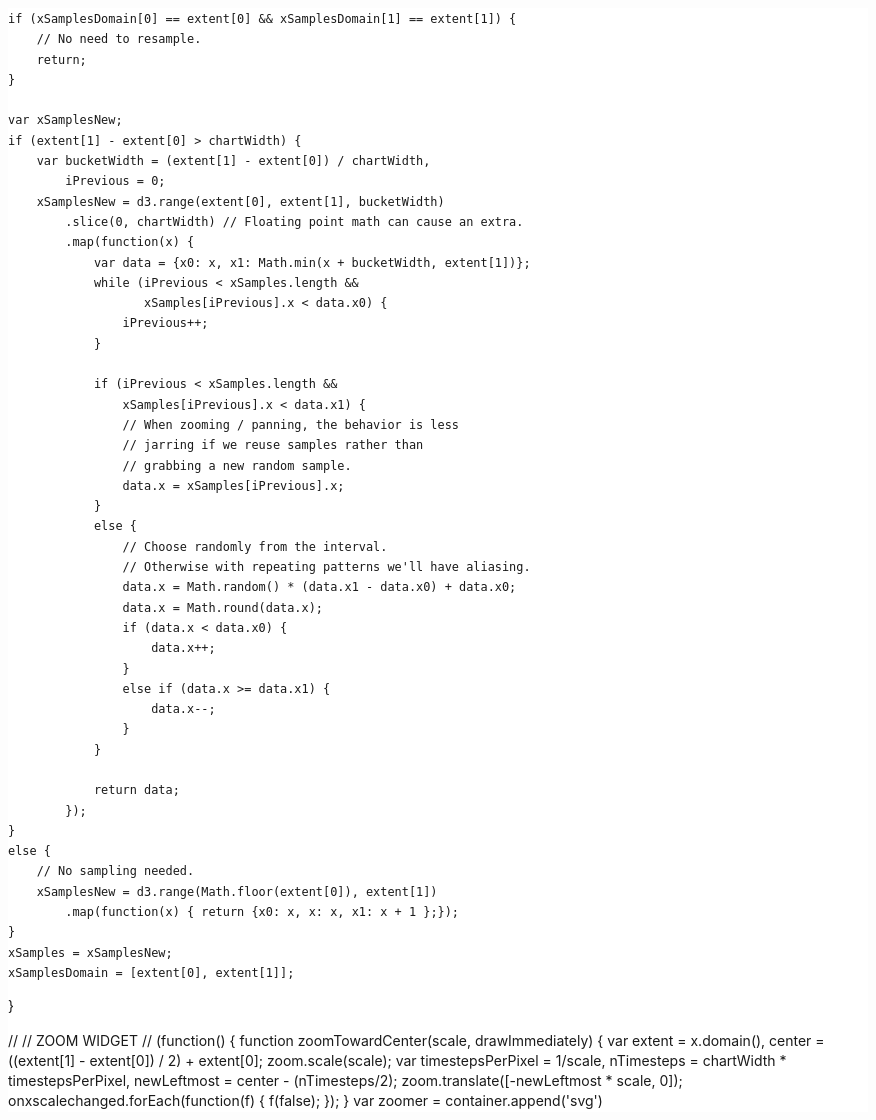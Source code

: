     if (xSamplesDomain[0] == extent[0] && xSamplesDomain[1] == extent[1]) {
        // No need to resample.
        return;
    }

    var xSamplesNew;
    if (extent[1] - extent[0] > chartWidth) {
        var bucketWidth = (extent[1] - extent[0]) / chartWidth,
            iPrevious = 0;
        xSamplesNew = d3.range(extent[0], extent[1], bucketWidth)
            .slice(0, chartWidth) // Floating point math can cause an extra.
            .map(function(x) {
                var data = {x0: x, x1: Math.min(x + bucketWidth, extent[1])};
                while (iPrevious < xSamples.length &&
                       xSamples[iPrevious].x < data.x0) {
                    iPrevious++;
                }

                if (iPrevious < xSamples.length &&
                    xSamples[iPrevious].x < data.x1) {
                    // When zooming / panning, the behavior is less
                    // jarring if we reuse samples rather than
                    // grabbing a new random sample.
                    data.x = xSamples[iPrevious].x;
                }
                else {
                    // Choose randomly from the interval.
                    // Otherwise with repeating patterns we'll have aliasing.
                    data.x = Math.random() * (data.x1 - data.x0) + data.x0;
                    data.x = Math.round(data.x);
                    if (data.x < data.x0) {
                        data.x++;
                    }
                    else if (data.x >= data.x1) {
                        data.x--;
                    }
                }

                return data;
            });
    }
    else {
        // No sampling needed.
        xSamplesNew = d3.range(Math.floor(extent[0]), extent[1])
            .map(function(x) { return {x0: x, x: x, x1: x + 1 };});
    }
    xSamples = xSamplesNew;
    xSamplesDomain = [extent[0], extent[1]];
}

//
// ZOOM WIDGET
//
(function() {
    function zoomTowardCenter(scale, drawImmediately) {
        var extent = x.domain(),
            center = ((extent[1] - extent[0]) / 2) + extent[0];
        zoom.scale(scale);
        var timestepsPerPixel = 1/scale,
            nTimesteps = chartWidth * timestepsPerPixel,
            newLeftmost = center - (nTimesteps/2);
        zoom.translate([-newLeftmost * scale, 0]);
        onxscalechanged.forEach(function(f) { f(false); });
    }
    var zoomer = container.append('svg')